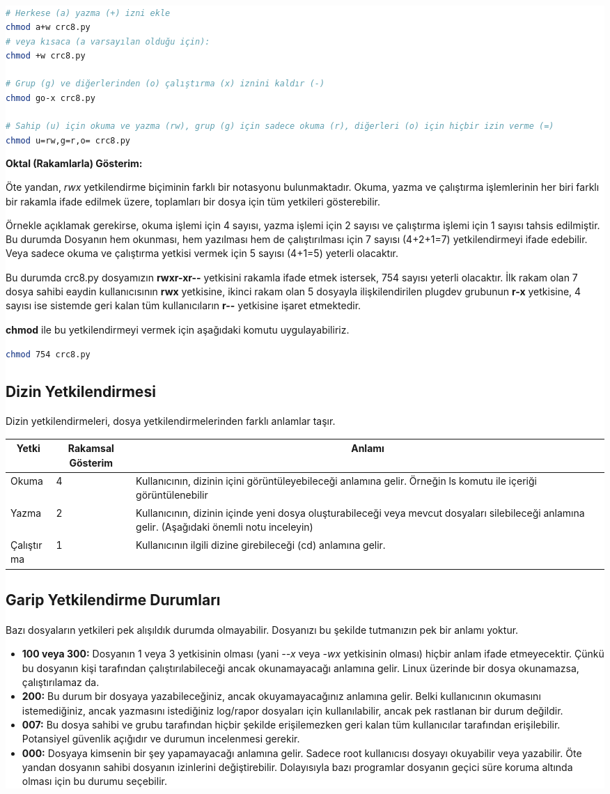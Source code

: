 ```bash
# Herkese (a) yazma (+) izni ekle
chmod a+w crc8.py 
# veya kısaca (a varsayılan olduğu için):
chmod +w crc8.py

# Grup (g) ve diğerlerinden (o) çalıştırma (x) iznini kaldır (-)
chmod go-x crc8.py

# Sahip (u) için okuma ve yazma (rw), grup (g) için sadece okuma (r), diğerleri (o) için hiçbir izin verme (=)
chmod u=rw,g=r,o= crc8.py 
```

**Oktal (Rakamlarla) Gösterim:**

Öte yandan, _rwx_ yetkilendirme biçiminin farklı bir notasyonu bulunmaktadır. Okuma, yazma ve çalıştırma işlemlerinin her biri farklı bir rakamla ifade edilmek üzere, toplamları bir dosya için tüm yetkileri gösterebilir.

Örnekle açıklamak gerekirse, okuma işlemi için 4 sayısı, yazma işlemi için 2 sayısı ve çalıştırma işlemi için 1 sayısı tahsis edilmiştir. Bu durumda Dosyanın hem okunması, hem yazılması hem de çalıştırılması için 7 sayısı (4+2+1=7) yetkilendirmeyi ifade edebilir. Veya sadece okuma ve çalıştırma yetkisi vermek için 5 sayısı (4+1=5) yeterli olacaktır.

Bu durumda crc8.py dosyamızın **rwxr-xr--** yetkisini rakamla ifade etmek istersek, 754 sayısı yeterli olacaktır. İlk rakam olan 7 dosya sahibi eaydin kullanıcısının **rwx** yetkisine, ikinci rakam olan 5 dosyayla ilişkilendirilen plugdev grubunun **r-x** yetkisine, 4 sayısı ise sistemde geri kalan tüm kullanıcıların **r--** yetkisine işaret etmektedir.

**chmod** ile bu yetkilendirmeyi vermek için aşağıdaki komutu uygulayabiliriz.

```bash
chmod 754 crc8.py
```

## Dizin Yetkilendirmesi

Dizin yetkilendirmeleri, dosya yetkilendirmelerinden farklı anlamlar taşır.

| Yetki      | Rakamsal Gösterim | Anlamı                                                                                                                                        |
| ---------- | ----------------- | --------------------------------------------------------------------------------------------------------------------------------------------- |
| Okuma      | 4                 | Kullanıcının, dizinin içini görüntüleyebileceği anlamına gelir. Örneğin ls komutu ile içeriği görüntülenebilir                                |
| Yazma      | 2                 | Kullanıcının, dizinin içinde yeni dosya oluşturabileceği veya mevcut dosyaları silebileceği anlamına gelir. (Aşağıdaki önemli notu inceleyin) |
| Çalıştırma | 1                 | Kullanıcının ilgili dizine girebileceği (cd) anlamına gelir.                                                                                  |

## Garip Yetkilendirme Durumları

Bazı dosyaların yetkileri pek alışıldık durumda olmayabilir. Dosyanızı bu şekilde tutmanızın pek bir anlamı yoktur.

* **100 veya 300:** Dosyanın 1 veya 3 yetkisinin olması (yani _--x_ veya _-wx_ yetkisinin olması) hiçbir anlam ifade etmeyecektir. Çünkü bu dosyanın kişi tarafından çalıştırılabileceği ancak okunamayacağı anlamına gelir. Linux üzerinde bir dosya okunamazsa, çalıştırılamaz da.
* **200:** Bu durum bir dosyaya yazabileceğiniz, ancak okuyamayacağınız anlamına gelir. Belki kullanıcının okumasını istemediğiniz, ancak yazmasını istediğiniz log/rapor dosyaları için kullanılabilir, ancak pek rastlanan bir durum değildir.
* **007:** Bu dosya sahibi ve grubu tarafından hiçbir şekilde erişilemezken geri kalan tüm kullanıcılar tarafından erişilebilir. Potansiyel güvenlik açığıdır ve durumun incelenmesi gerekir.
* **000:** Dosyaya kimsenin bir şey yapamayacağı anlamına gelir. Sadece root kullanıcısı dosyayı okuyabilir veya yazabilir. Öte yandan dosyanın sahibi dosyanın izinlerini değiştirebilir. Dolayısıyla bazı programlar dosyanın geçici süre koruma altında olması için bu durumu seçebilir.
